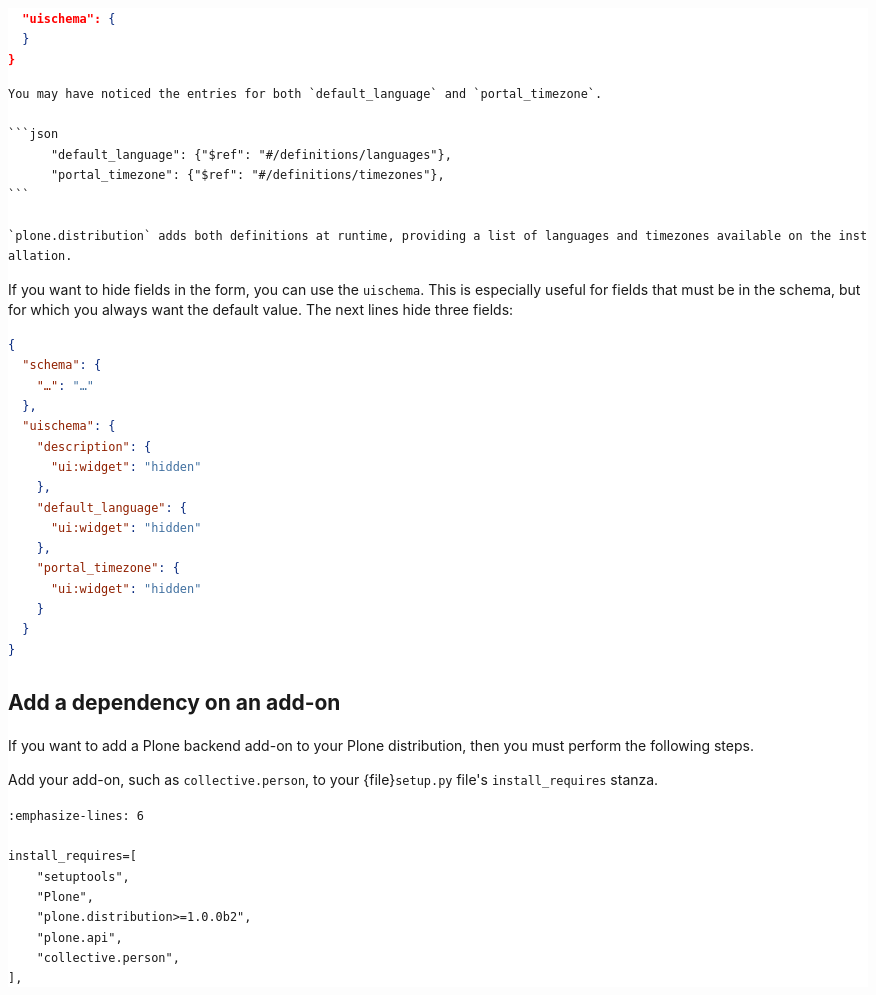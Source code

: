 ```json
  "uischema": {
  }
}
```

````{note}
You may have noticed the entries for both `default_language` and `portal_timezone`.

```json
      "default_language": {"$ref": "#/definitions/languages"},
      "portal_timezone": {"$ref": "#/definitions/timezones"},
```

`plone.distribution` adds both definitions at runtime, providing a list of languages and timezones available on the installation.
````

If you want to hide fields in the form, you can use the `uischema`.
This is especially useful for fields that must be in the schema, but for which you always want the default value.
The next lines hide three fields:

```json
{
  "schema": {
    "…": "…"
  },
  "uischema": {
    "description": {
      "ui:widget": "hidden"
    },
    "default_language": {
      "ui:widget": "hidden"
    },
    "portal_timezone": {
      "ui:widget": "hidden"
    }
  }
}
```


## Add a dependency on an add-on

If you want to add a Plone backend add-on to your Plone distribution, then you must perform the following steps.

Add your add-on, such as `collective.person`, to your {file}`setup.py` file's `install_requires` stanza.

```{code-block} python
:emphasize-lines: 6

install_requires=[
    "setuptools",
    "Plone",
    "plone.distribution>=1.0.0b2",
    "plone.api",
    "collective.person",
],
```
